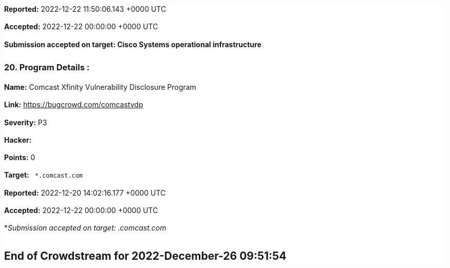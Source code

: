  **Reported:** 2022-12-22 11:50:06.143 +0000 UTC 

 **Accepted:** 2022-12-22 00:00:00 +0000 UTC 

 **Submission accepted on target:  Cisco Systems operational infrastructure** 

### 20. Program Details : 

**Name:**  Comcast Xfinity Vulnerability Disclosure Program 

 **Link:** <https://bugcrowd.com/comcastvdp> 

 **Severity:** P3 

 **Hacker:**  

 **Points:** 0 

 **Target:** ` *.comcast.com` 

 **Reported:** 2022-12-20 14:02:16.177 +0000 UTC 

 **Accepted:** 2022-12-22 00:00:00 +0000 UTC 

 **Submission accepted on target: *.comcast.com** 

## End of Crowdstream for 2022-December-26 09:51:54
